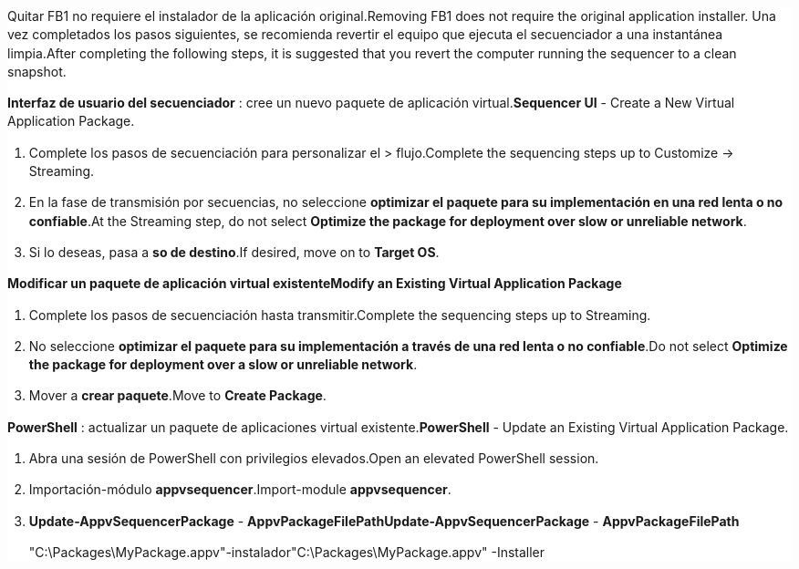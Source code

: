 <span data-ttu-id="6b40d-362">Quitar FB1 no requiere el instalador de la aplicación original.</span><span class="sxs-lookup"><span data-stu-id="6b40d-362">Removing FB1 does not require the original application installer.</span></span> <span data-ttu-id="6b40d-363">Una vez completados los pasos siguientes, se recomienda revertir el equipo que ejecuta el secuenciador a una instantánea limpia.</span><span class="sxs-lookup"><span data-stu-id="6b40d-363">After completing the following steps, it is suggested that you revert the computer running the sequencer to a clean snapshot.</span></span>

<span data-ttu-id="6b40d-364">**Interfaz de usuario del secuenciador** : cree un nuevo paquete de aplicación virtual.</span><span class="sxs-lookup"><span data-stu-id="6b40d-364">**Sequencer UI** - Create a New Virtual Application Package.</span></span>

1.  <span data-ttu-id="6b40d-365">Complete los pasos de secuenciación para personalizar el &gt; flujo.</span><span class="sxs-lookup"><span data-stu-id="6b40d-365">Complete the sequencing steps up to Customize -&gt; Streaming.</span></span>

2.  <span data-ttu-id="6b40d-366">En la fase de transmisión por secuencias, no seleccione **optimizar el paquete para su implementación en una red lenta o no confiable**.</span><span class="sxs-lookup"><span data-stu-id="6b40d-366">At the Streaming step, do not select **Optimize the package for deployment over slow or unreliable network**.</span></span>

3.  <span data-ttu-id="6b40d-367">Si lo deseas, pasa a **so de destino**.</span><span class="sxs-lookup"><span data-stu-id="6b40d-367">If desired, move on to **Target OS**.</span></span>

**<span data-ttu-id="6b40d-368">Modificar un paquete de aplicación virtual existente</span><span class="sxs-lookup"><span data-stu-id="6b40d-368">Modify an Existing Virtual Application Package</span></span>**

1.  <span data-ttu-id="6b40d-369">Complete los pasos de secuenciación hasta transmitir.</span><span class="sxs-lookup"><span data-stu-id="6b40d-369">Complete the sequencing steps up to Streaming.</span></span>

2.  <span data-ttu-id="6b40d-370">No seleccione **optimizar el paquete para su implementación a través de una red lenta o no confiable**.</span><span class="sxs-lookup"><span data-stu-id="6b40d-370">Do not select **Optimize the package for deployment over a slow or unreliable network**.</span></span>

3.  <span data-ttu-id="6b40d-371">Mover a **crear paquete**.</span><span class="sxs-lookup"><span data-stu-id="6b40d-371">Move to **Create Package**.</span></span>

<span data-ttu-id="6b40d-372">**PowerShell** : actualizar un paquete de aplicaciones virtual existente.</span><span class="sxs-lookup"><span data-stu-id="6b40d-372">**PowerShell** - Update an Existing Virtual Application Package.</span></span>

1.  <span data-ttu-id="6b40d-373">Abra una sesión de PowerShell con privilegios elevados.</span><span class="sxs-lookup"><span data-stu-id="6b40d-373">Open an elevated PowerShell session.</span></span>

2.  <span data-ttu-id="6b40d-374">Importación-módulo **appvsequencer**.</span><span class="sxs-lookup"><span data-stu-id="6b40d-374">Import-module **appvsequencer**.</span></span>

3.  <span data-ttu-id="6b40d-375">**Update-AppvSequencerPackage**  -  **AppvPackageFilePath**</span><span class="sxs-lookup"><span data-stu-id="6b40d-375">**Update-AppvSequencerPackage** - **AppvPackageFilePath**</span></span>

    <span data-ttu-id="6b40d-376">"C:\\Packages\\MyPackage.appv"-instalador</span><span class="sxs-lookup"><span data-stu-id="6b40d-376">"C:\\Packages\\MyPackage.appv" -Installer</span></span>
